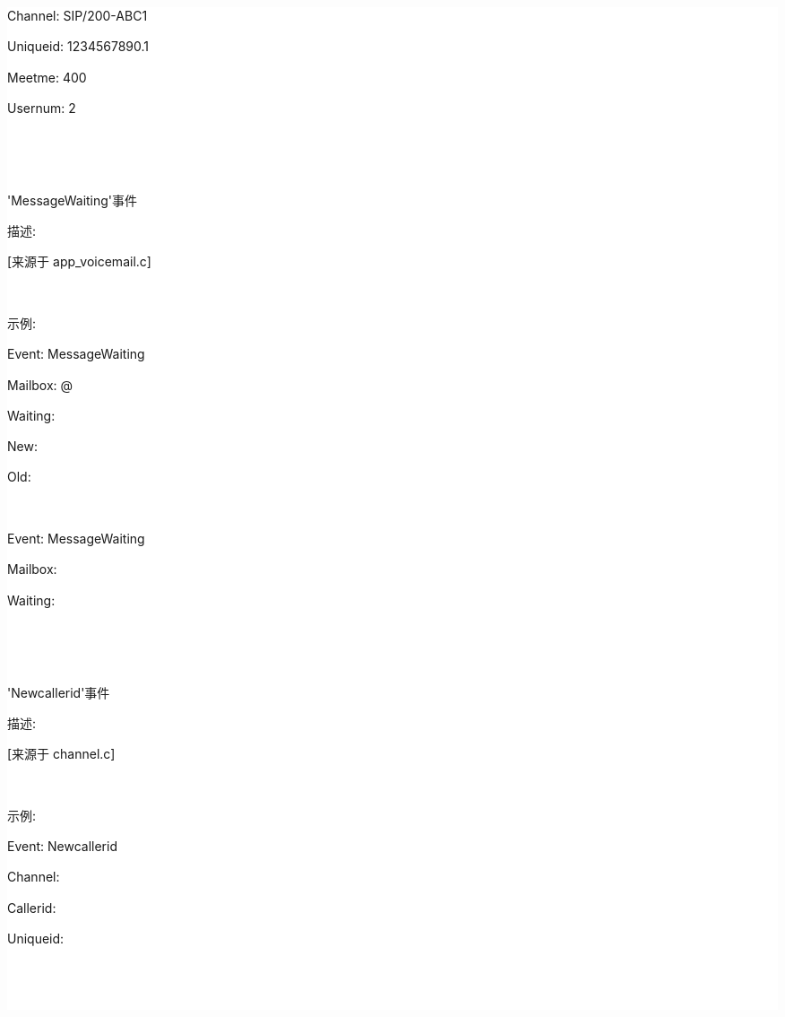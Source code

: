 Channel: SIP/200-ABC1

Uniqueid: 1234567890.1

Meetme: 400

Usernum: 2

&nbsp;

&nbsp;

'MessageWaiting'事件

描述:

[来源于 app_voicemail.c]

&nbsp;

示例:

Event: MessageWaiting

Mailbox: @

Waiting:

New:

Old:

&nbsp;

Event: MessageWaiting

Mailbox:

Waiting:

&nbsp;

&nbsp;

'Newcallerid'事件

描述:

[来源于 channel.c]

&nbsp;

示例:

Event: Newcallerid

Channel:

Callerid:

Uniqueid:

&nbsp;

&nbsp;
